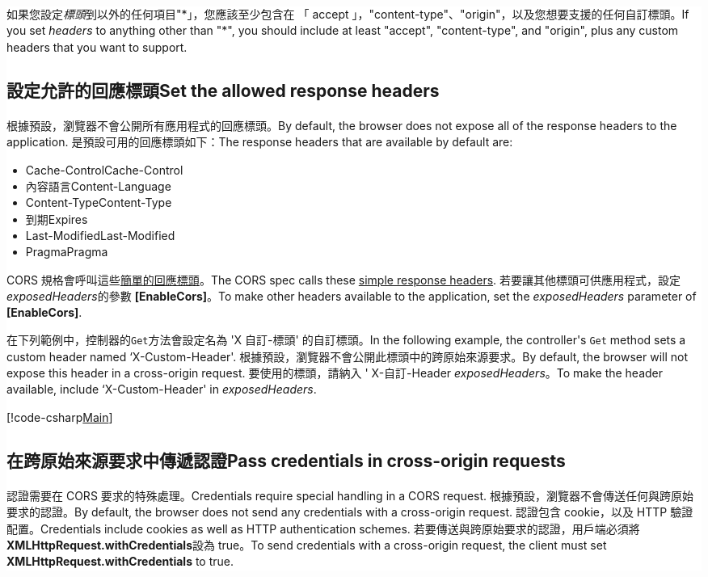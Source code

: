 <span data-ttu-id="232f5-248">如果您設定*標頭*到以外的任何項目"\*」，您應該至少包含在 「 accept 」，"content-type"、"origin"，以及您想要支援的任何自訂標頭。</span><span class="sxs-lookup"><span data-stu-id="232f5-248">If you set *headers* to anything other than "\*", you should include at least "accept", "content-type", and "origin", plus any custom headers that you want to support.</span></span>

## <a name="set-the-allowed-response-headers"></a><span data-ttu-id="232f5-249">設定允許的回應標頭</span><span class="sxs-lookup"><span data-stu-id="232f5-249">Set the allowed response headers</span></span>

<span data-ttu-id="232f5-250">根據預設，瀏覽器不會公開所有應用程式的回應標頭。</span><span class="sxs-lookup"><span data-stu-id="232f5-250">By default, the browser does not expose all of the response headers to the application.</span></span> <span data-ttu-id="232f5-251">是預設可用的回應標頭如下：</span><span class="sxs-lookup"><span data-stu-id="232f5-251">The response headers that are available by default are:</span></span>

- <span data-ttu-id="232f5-252">Cache-Control</span><span class="sxs-lookup"><span data-stu-id="232f5-252">Cache-Control</span></span>
- <span data-ttu-id="232f5-253">內容語言</span><span class="sxs-lookup"><span data-stu-id="232f5-253">Content-Language</span></span>
- <span data-ttu-id="232f5-254">Content-Type</span><span class="sxs-lookup"><span data-stu-id="232f5-254">Content-Type</span></span>
- <span data-ttu-id="232f5-255">到期</span><span class="sxs-lookup"><span data-stu-id="232f5-255">Expires</span></span>
- <span data-ttu-id="232f5-256">Last-Modified</span><span class="sxs-lookup"><span data-stu-id="232f5-256">Last-Modified</span></span>
- <span data-ttu-id="232f5-257">Pragma</span><span class="sxs-lookup"><span data-stu-id="232f5-257">Pragma</span></span>

<span data-ttu-id="232f5-258">CORS 規格會呼叫這些[簡單的回應標頭](https://dvcs.w3.org/hg/cors/raw-file/tip/Overview.html#simple-response-header)。</span><span class="sxs-lookup"><span data-stu-id="232f5-258">The CORS spec calls these [simple response headers](https://dvcs.w3.org/hg/cors/raw-file/tip/Overview.html#simple-response-header).</span></span> <span data-ttu-id="232f5-259">若要讓其他標頭可供應用程式，設定*exposedHeaders*的參數 **[EnableCors]**。</span><span class="sxs-lookup"><span data-stu-id="232f5-259">To make other headers available to the application, set the *exposedHeaders* parameter of **[EnableCors]**.</span></span>

<span data-ttu-id="232f5-260">在下列範例中，控制器的`Get`方法會設定名為 'X 自訂-標頭' 的自訂標頭。</span><span class="sxs-lookup"><span data-stu-id="232f5-260">In the following example, the controller's `Get` method sets a custom header named ‘X-Custom-Header'.</span></span> <span data-ttu-id="232f5-261">根據預設，瀏覽器不會公開此標頭中的跨原始來源要求。</span><span class="sxs-lookup"><span data-stu-id="232f5-261">By default, the browser will not expose this header in a cross-origin request.</span></span> <span data-ttu-id="232f5-262">要使用的標頭，請納入 ' X-自訂-Header *exposedHeaders*。</span><span class="sxs-lookup"><span data-stu-id="232f5-262">To make the header available, include ‘X-Custom-Header' in *exposedHeaders*.</span></span>

[!code-csharp[Main](enabling-cross-origin-requests-in-web-api/samples/sample17.cs)]

## <a name="pass-credentials-in-cross-origin-requests"></a><span data-ttu-id="232f5-263">在跨原始來源要求中傳遞認證</span><span class="sxs-lookup"><span data-stu-id="232f5-263">Pass credentials in cross-origin requests</span></span>

<span data-ttu-id="232f5-264">認證需要在 CORS 要求的特殊處理。</span><span class="sxs-lookup"><span data-stu-id="232f5-264">Credentials require special handling in a CORS request.</span></span> <span data-ttu-id="232f5-265">根據預設，瀏覽器不會傳送任何與跨原始要求的認證。</span><span class="sxs-lookup"><span data-stu-id="232f5-265">By default, the browser does not send any credentials with a cross-origin request.</span></span> <span data-ttu-id="232f5-266">認證包含 cookie，以及 HTTP 驗證配置。</span><span class="sxs-lookup"><span data-stu-id="232f5-266">Credentials include cookies as well as HTTP authentication schemes.</span></span> <span data-ttu-id="232f5-267">若要傳送與跨原始要求的認證，用戶端必須將**XMLHttpRequest.withCredentials**設為 true。</span><span class="sxs-lookup"><span data-stu-id="232f5-267">To send credentials with a cross-origin request, the client must set **XMLHttpRequest.withCredentials** to true.</span></span>
